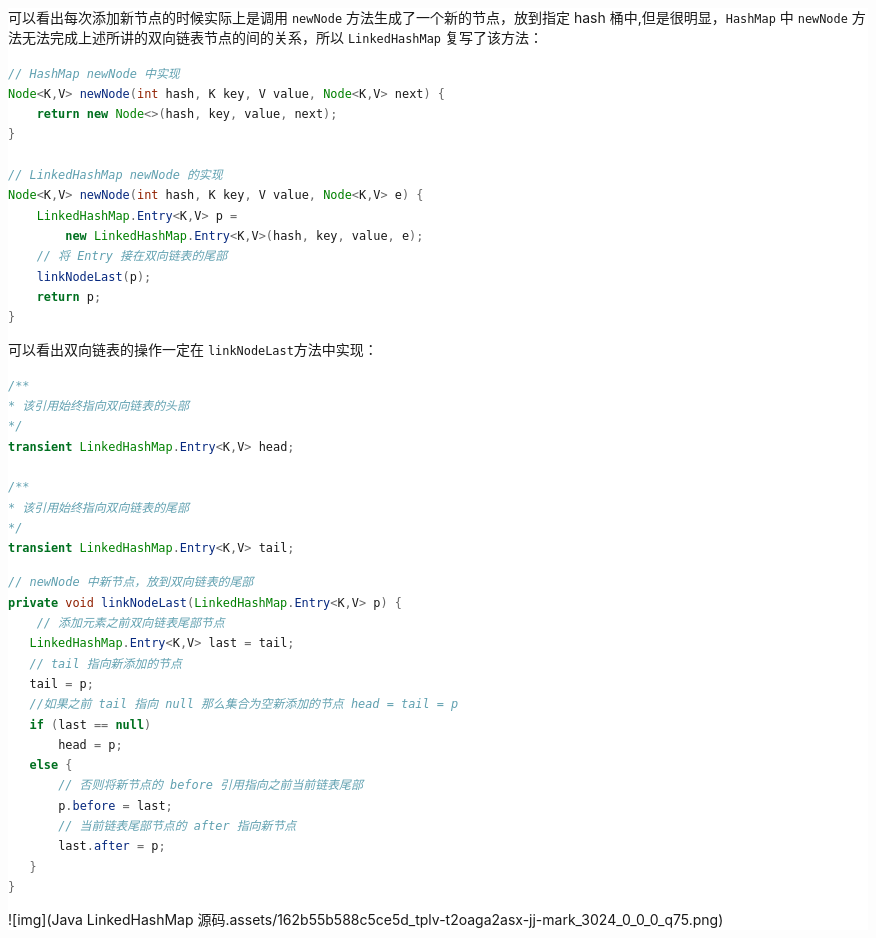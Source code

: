 可以看出每次添加新节点的时候实际上是调用 `newNode` 方法生成了一个新的节点，放到指定 hash 桶中,但是很明显，`HashMap` 中 `newNode` 方法无法完成上述所讲的双向链表节点的间的关系，所以 `LinkedHashMap` 复写了该方法：

```java
// HashMap newNode 中实现
Node<K,V> newNode(int hash, K key, V value, Node<K,V> next) {
    return new Node<>(hash, key, value, next);
}

// LinkedHashMap newNode 的实现
Node<K,V> newNode(int hash, K key, V value, Node<K,V> e) {
    LinkedHashMap.Entry<K,V> p =
        new LinkedHashMap.Entry<K,V>(hash, key, value, e);
    // 将 Entry 接在双向链表的尾部
    linkNodeLast(p);
    return p;
}
```

可以看出双向链表的操作一定在 `linkNodeLast`方法中实现：

```java
/**
* 该引用始终指向双向链表的头部
*/
transient LinkedHashMap.Entry<K,V> head;

/**
* 该引用始终指向双向链表的尾部
*/
transient LinkedHashMap.Entry<K,V> tail;
```

```java
// newNode 中新节点，放到双向链表的尾部
private void linkNodeLast(LinkedHashMap.Entry<K,V> p) {
    // 添加元素之前双向链表尾部节点
   LinkedHashMap.Entry<K,V> last = tail;
   // tail 指向新添加的节点
   tail = p;
   //如果之前 tail 指向 null 那么集合为空新添加的节点 head = tail = p
   if (last == null)
       head = p;
   else {
       // 否则将新节点的 before 引用指向之前当前链表尾部
       p.before = last;
       // 当前链表尾部节点的 after 指向新节点
       last.after = p;
   }
}
```

![img](Java LinkedHashMap 源码.assets/162b55b588c5ce5d_tplv-t2oaga2asx-jj-mark_3024_0_0_0_q75.png)
